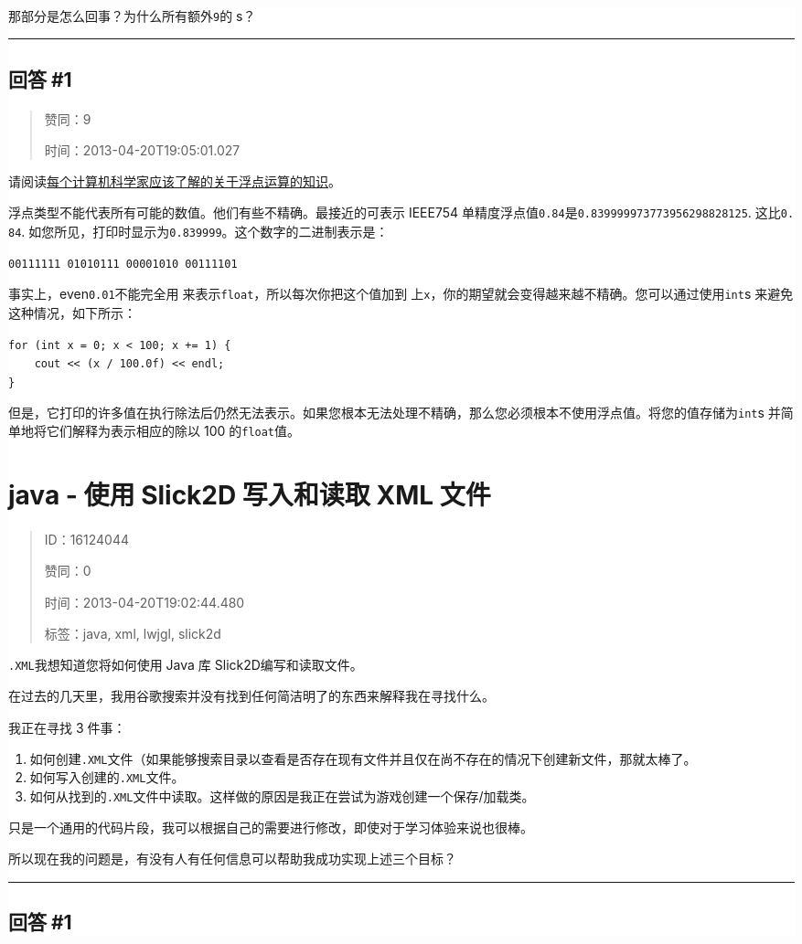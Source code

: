 那部分是怎么回事？为什么所有额外`9`的 s？

* * *

## 回答 #1

> 赞同：9
> 
> 时间：2013-04-20T19:05:01.027

请阅读[每个计算机科学家应该了解的关于浮点运算的知识](http://docs.oracle.com/cd/E19957-01/806-3568/ncg_goldberg.html)。

浮点类型不能代表所有可能的数值。他们有些不精确。最接近的可表示 IEEE754 单精度浮点值`0.84`是`0.839999973773956298828125`. 这比`0.84`. 如您所见，打印时显示为`0.839999`。这个数字的二进制表示是：

```
00111111 01010111 00001010 00111101 
```

事实上，even`0.01`不能完全用 来表示`float`，所以每次你把这个值加到 上`x`，你的期望就会变得越来越不精确。您可以通过使用`int`s 来避免这种情况，如下所示：

```
for (int x = 0; x < 100; x += 1) {
    cout << (x / 100.0f) << endl;
} 
```

但是，它打印的许多值在执行除法后仍然无法表示。如果您根本无法处理不精确，那么您必须根本不使用浮点值。将您的值存储为`int`s 并简单地将它们解释为表示相应的除以 100 的`float`值。

# java - 使用 Slick2D 写入和读取 XML 文件

> ID：16124044
> 
> 赞同：0
> 
> 时间：2013-04-20T19:02:44.480
> 
> 标签：java, xml, lwjgl, slick2d

`.XML`我想知道您将如何使用 Java 库 Slick2D编写和读取文件。

在过去的几天里，我用谷歌搜索并没有找到任何简洁明了的东西来解释我在寻找什么。

我正在寻找 3 件事：

1.  如何创建`.XML`文件（如果能够搜索目录以查看是否存在现有文件并且仅在尚不存在的情况下创建新文件，那就太棒了。
2.  如何写入创建的`.XML`文件。
3.  如何从找到的`.XML`文件中读取。这样做的原因是我正在尝试为游戏创建一个保存/加载类。

只是一个通用的代码片段，我可以根据自己的需要进行修改，即使对于学习体验来说也很棒。

所以现在我的问题是，有没有人有任何信息可以帮助我成功实现上述三个目标？

* * *

## 回答 #1
